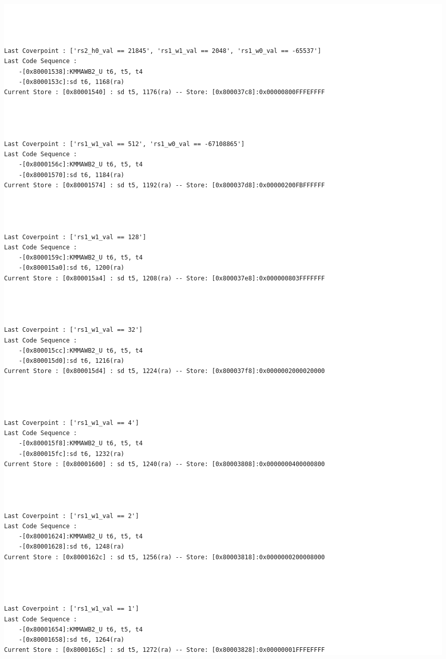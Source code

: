```




Last Coverpoint : ['rs2_h0_val == 21845', 'rs1_w1_val == 2048', 'rs1_w0_val == -65537']
Last Code Sequence : 
	-[0x80001538]:KMMAWB2_U t6, t5, t4
	-[0x8000153c]:sd t6, 1168(ra)
Current Store : [0x80001540] : sd t5, 1176(ra) -- Store: [0x800037c8]:0x00000800FFFEFFFF




Last Coverpoint : ['rs1_w1_val == 512', 'rs1_w0_val == -67108865']
Last Code Sequence : 
	-[0x8000156c]:KMMAWB2_U t6, t5, t4
	-[0x80001570]:sd t6, 1184(ra)
Current Store : [0x80001574] : sd t5, 1192(ra) -- Store: [0x800037d8]:0x00000200FBFFFFFF




Last Coverpoint : ['rs1_w1_val == 128']
Last Code Sequence : 
	-[0x8000159c]:KMMAWB2_U t6, t5, t4
	-[0x800015a0]:sd t6, 1200(ra)
Current Store : [0x800015a4] : sd t5, 1208(ra) -- Store: [0x800037e8]:0x000000803FFFFFFF




Last Coverpoint : ['rs1_w1_val == 32']
Last Code Sequence : 
	-[0x800015cc]:KMMAWB2_U t6, t5, t4
	-[0x800015d0]:sd t6, 1216(ra)
Current Store : [0x800015d4] : sd t5, 1224(ra) -- Store: [0x800037f8]:0x0000002000020000




Last Coverpoint : ['rs1_w1_val == 4']
Last Code Sequence : 
	-[0x800015f8]:KMMAWB2_U t6, t5, t4
	-[0x800015fc]:sd t6, 1232(ra)
Current Store : [0x80001600] : sd t5, 1240(ra) -- Store: [0x80003808]:0x0000000400000800




Last Coverpoint : ['rs1_w1_val == 2']
Last Code Sequence : 
	-[0x80001624]:KMMAWB2_U t6, t5, t4
	-[0x80001628]:sd t6, 1248(ra)
Current Store : [0x8000162c] : sd t5, 1256(ra) -- Store: [0x80003818]:0x0000000200008000




Last Coverpoint : ['rs1_w1_val == 1']
Last Code Sequence : 
	-[0x80001654]:KMMAWB2_U t6, t5, t4
	-[0x80001658]:sd t6, 1264(ra)
Current Store : [0x8000165c] : sd t5, 1272(ra) -- Store: [0x80003828]:0x00000001FFFEFFFF
```
